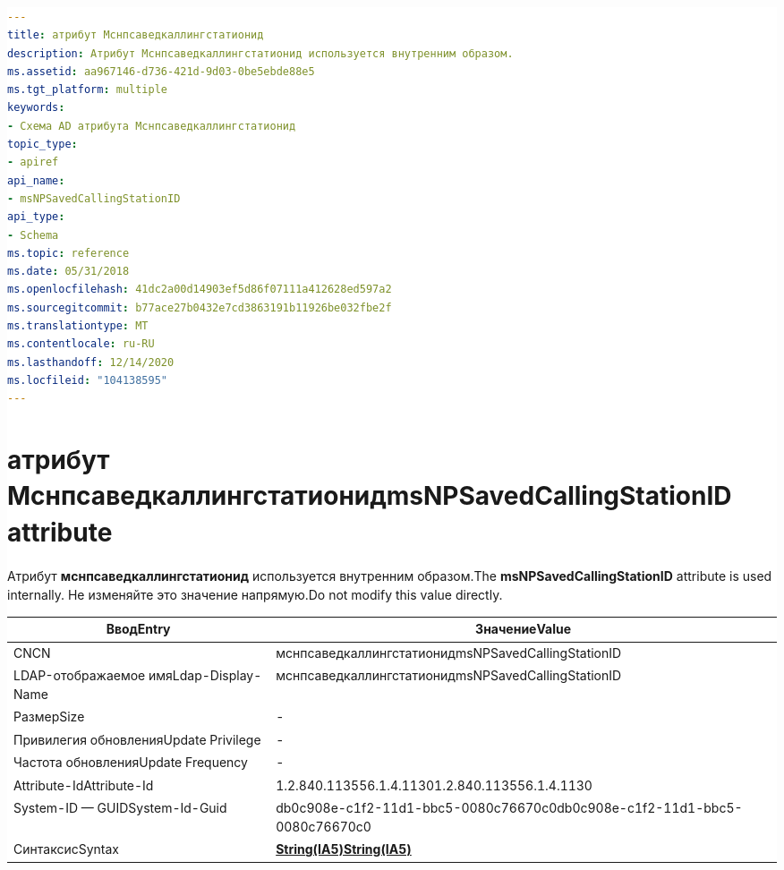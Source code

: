 ```yaml
---
title: атрибут Мснпсаведкаллингстатионид
description: Атрибут Мснпсаведкаллингстатионид используется внутренним образом.
ms.assetid: aa967146-d736-421d-9d03-0be5ebde88e5
ms.tgt_platform: multiple
keywords:
- Схема AD атрибута Мснпсаведкаллингстатионид
topic_type:
- apiref
api_name:
- msNPSavedCallingStationID
api_type:
- Schema
ms.topic: reference
ms.date: 05/31/2018
ms.openlocfilehash: 41dc2a00d14903ef5d86f07111a412628ed597a2
ms.sourcegitcommit: b77ace27b0432e7cd3863191b11926be032fbe2f
ms.translationtype: MT
ms.contentlocale: ru-RU
ms.lasthandoff: 12/14/2020
ms.locfileid: "104138595"
---
```

# <a name="msnpsavedcallingstationid-attribute"></a><span data-ttu-id="b5cb2-104">атрибут Мснпсаведкаллингстатионид</span><span class="sxs-lookup"><span data-stu-id="b5cb2-104">msNPSavedCallingStationID attribute</span></span>

<span data-ttu-id="b5cb2-105">Атрибут **мснпсаведкаллингстатионид** используется внутренним образом.</span><span class="sxs-lookup"><span data-stu-id="b5cb2-105">The **msNPSavedCallingStationID** attribute is used internally.</span></span> <span data-ttu-id="b5cb2-106">Не изменяйте это значение напрямую.</span><span class="sxs-lookup"><span data-stu-id="b5cb2-106">Do not modify this value directly.</span></span>



| <span data-ttu-id="b5cb2-107">Ввод</span><span class="sxs-lookup"><span data-stu-id="b5cb2-107">Entry</span></span> | <span data-ttu-id="b5cb2-108">Значение</span><span class="sxs-lookup"><span data-stu-id="b5cb2-108">Value</span></span> |
|-------------------|--------------------------------------|
| <span data-ttu-id="b5cb2-109">CN</span><span class="sxs-lookup"><span data-stu-id="b5cb2-109">CN</span></span>                | <span data-ttu-id="b5cb2-110">мснпсаведкаллингстатионид</span><span class="sxs-lookup"><span data-stu-id="b5cb2-110">msNPSavedCallingStationID</span></span>            |
| <span data-ttu-id="b5cb2-111">LDAP-отображаемое имя</span><span class="sxs-lookup"><span data-stu-id="b5cb2-111">Ldap-Display-Name</span></span> | <span data-ttu-id="b5cb2-112">мснпсаведкаллингстатионид</span><span class="sxs-lookup"><span data-stu-id="b5cb2-112">msNPSavedCallingStationID</span></span>            |
| <span data-ttu-id="b5cb2-113">Размер</span><span class="sxs-lookup"><span data-stu-id="b5cb2-113">Size</span></span>              | \-                                   |
| <span data-ttu-id="b5cb2-114">Привилегия обновления</span><span class="sxs-lookup"><span data-stu-id="b5cb2-114">Update Privilege</span></span>  | \-                                   |
| <span data-ttu-id="b5cb2-115">Частота обновления</span><span class="sxs-lookup"><span data-stu-id="b5cb2-115">Update Frequency</span></span>  | \-                                   |
| <span data-ttu-id="b5cb2-116">Attribute-Id</span><span class="sxs-lookup"><span data-stu-id="b5cb2-116">Attribute-Id</span></span>      | <span data-ttu-id="b5cb2-117">1.2.840.113556.1.4.1130</span><span class="sxs-lookup"><span data-stu-id="b5cb2-117">1.2.840.113556.1.4.1130</span></span>              |
| <span data-ttu-id="b5cb2-118">System-ID — GUID</span><span class="sxs-lookup"><span data-stu-id="b5cb2-118">System-Id-Guid</span></span>    | <span data-ttu-id="b5cb2-119">db0c908e-c1f2-11d1-bbc5-0080c76670c0</span><span class="sxs-lookup"><span data-stu-id="b5cb2-119">db0c908e-c1f2-11d1-bbc5-0080c76670c0</span></span> |
| <span data-ttu-id="b5cb2-120">Синтаксис</span><span class="sxs-lookup"><span data-stu-id="b5cb2-120">Syntax</span></span>            | [<span data-ttu-id="b5cb2-121">**String(IA5)**</span><span class="sxs-lookup"><span data-stu-id="b5cb2-121">**String(IA5)**</span></span>](s-string-ia5.md)  |

